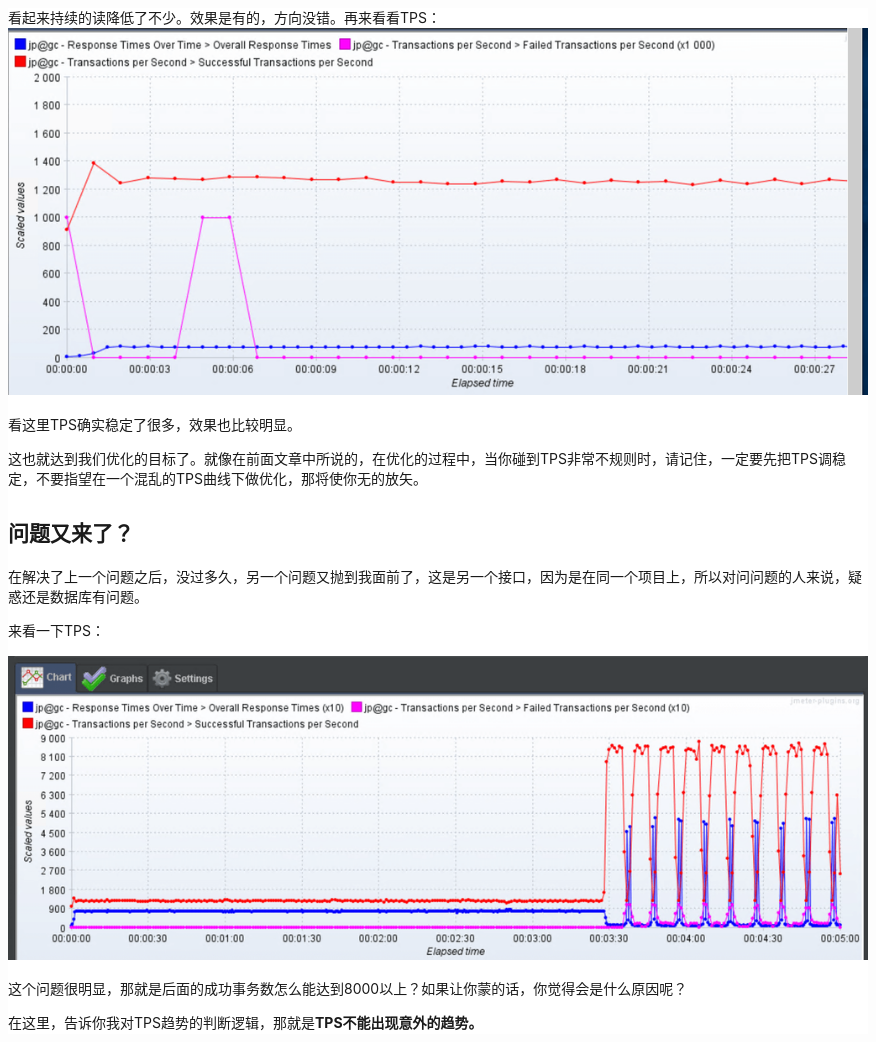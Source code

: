 
看起来持续的读降低了不少。效果是有的，方向没错。再来看看TPS：  
![](./httpsstatic001geekbangorgresourceimagef1bcf12e8ba227c6a66e0dfb9d60794c46bc.png)

看这里TPS确实稳定了很多，效果也比较明显。

这也就达到我们优化的目标了。就像在前面文章中所说的，在优化的过程中，当你碰到TPS非常不规则时，请记住，一定要先把TPS调稳定，不要指望在一个混乱的TPS曲线下做优化，那将使你无的放矢。

## 问题又来了？

在解决了上一个问题之后，没过多久，另一个问题又抛到我面前了，这是另一个接口，因为是在同一个项目上，所以对问问题的人来说，疑惑还是数据库有问题。

来看一下TPS：

![](./httpsstatic001geekbangorgresourceimagedc97dcd93f0218e4311de099404bba562297.png)

这个问题很明显，那就是后面的成功事务数怎么能达到8000以上？如果让你蒙的话，你觉得会是什么原因呢？

在这里，告诉你我对TPS趋势的判断逻辑，那就是**TPS不能出现意外的趋势。**
